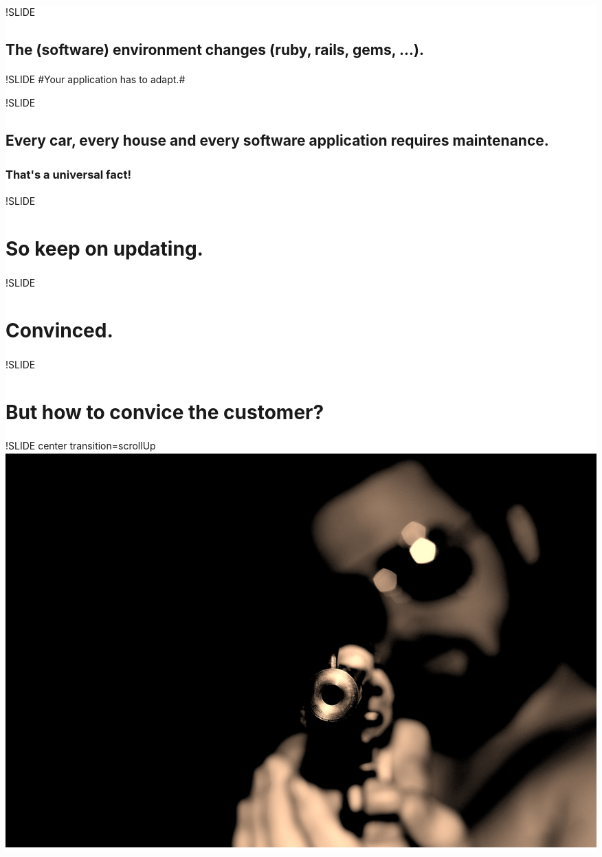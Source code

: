 !SLIDE
## The (software) environment changes (ruby, rails, gems, ...). ##

!SLIDE
#Your application has to adapt.#
 
!SLIDE
## Every car, every house and every software application requires maintenance. ##
### That's a universal fact! ###

!SLIDE
# So keep on updating. #

!SLIDE
# Convinced. #

!SLIDE
# But how to convice the customer? #

!SLIDE center transition=scrollUp
![check](gun_l.jpg)
